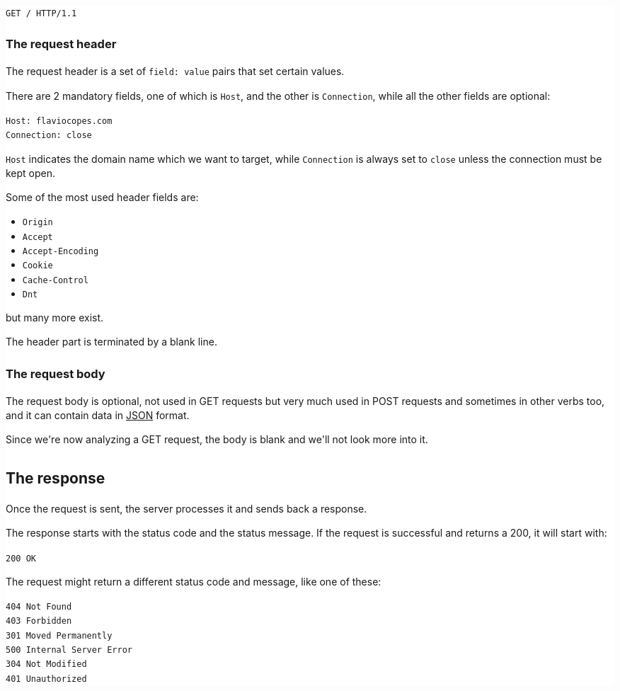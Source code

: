 ```txt
GET / HTTP/1.1
```

### The request header

The request header is a set of `field: value` pairs that set certain values.

There are 2 mandatory fields, one of which is `Host`, and the other is `Connection`, while all the other fields are optional:

```txt
Host: flaviocopes.com
Connection: close
```

`Host` indicates the domain name which we want to target, while `Connection` is always set to `close` unless the connection must be kept open.

Some of the most used header fields are:

- `Origin`
- `Accept`
- `Accept-Encoding`
- `Cookie`
- `Cache-Control`
- `Dnt`

but many more exist.

The header part is terminated by a blank line.

### The request body

The request body is optional, not used in GET requests but very much used in POST requests and sometimes in other verbs too, and it can contain data in [JSON](/json/) format.

Since we're now analyzing a GET request, the body is blank and we'll not look more into it.

## The response

Once the request is sent, the server processes it and sends back a response.

The response starts with the status code and the status message. If the request is successful and returns a 200, it will start with:

```txt
200 OK
```

The request might return a different status code and message, like one of these:

```txt
404 Not Found
403 Forbidden
301 Moved Permanently
500 Internal Server Error
304 Not Modified
401 Unauthorized
```
